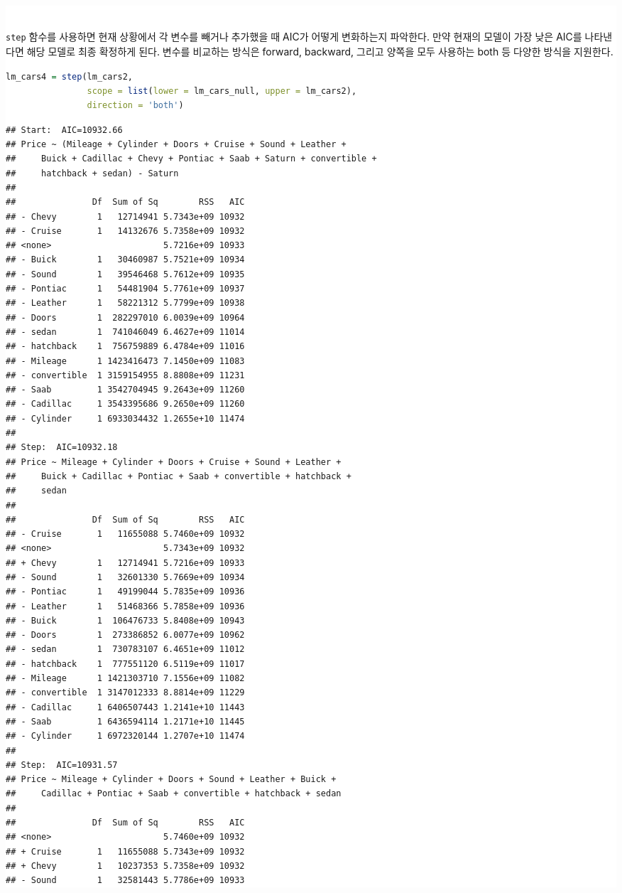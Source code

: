<br />

`step` 함수를 사용하면 현재 상황에서 각 변수를 빼거나 추가했을 때 AIC가 어떻게 변화하는지 파악한다. 만약 현재의 모델이 가장 낮은 AIC를 나타낸다면 해당 모델로 최종 확정하게 된다. 변수를 비교하는 방식은 forward, backward, 그리고 양쪽을 모두 사용하는 both 등 다양한 방식을 지원한다.

```r
lm_cars4 = step(lm_cars2, 
                scope = list(lower = lm_cars_null, upper = lm_cars2),
                direction = 'both')
```

```
## Start:  AIC=10932.66
## Price ~ (Mileage + Cylinder + Doors + Cruise + Sound + Leather + 
##     Buick + Cadillac + Chevy + Pontiac + Saab + Saturn + convertible + 
##     hatchback + sedan) - Saturn
## 
##               Df  Sum of Sq        RSS   AIC
## - Chevy        1   12714941 5.7343e+09 10932
## - Cruise       1   14132676 5.7358e+09 10932
## <none>                      5.7216e+09 10933
## - Buick        1   30460987 5.7521e+09 10934
## - Sound        1   39546468 5.7612e+09 10935
## - Pontiac      1   54481904 5.7761e+09 10937
## - Leather      1   58221312 5.7799e+09 10938
## - Doors        1  282297010 6.0039e+09 10964
## - sedan        1  741046049 6.4627e+09 11014
## - hatchback    1  756759889 6.4784e+09 11016
## - Mileage      1 1423416473 7.1450e+09 11083
## - convertible  1 3159154955 8.8808e+09 11231
## - Saab         1 3542704945 9.2643e+09 11260
## - Cadillac     1 3543395686 9.2650e+09 11260
## - Cylinder     1 6933034432 1.2655e+10 11474
## 
## Step:  AIC=10932.18
## Price ~ Mileage + Cylinder + Doors + Cruise + Sound + Leather + 
##     Buick + Cadillac + Pontiac + Saab + convertible + hatchback + 
##     sedan
## 
##               Df  Sum of Sq        RSS   AIC
## - Cruise       1   11655088 5.7460e+09 10932
## <none>                      5.7343e+09 10932
## + Chevy        1   12714941 5.7216e+09 10933
## - Sound        1   32601330 5.7669e+09 10934
## - Pontiac      1   49199044 5.7835e+09 10936
## - Leather      1   51468366 5.7858e+09 10936
## - Buick        1  106476733 5.8408e+09 10943
## - Doors        1  273386852 6.0077e+09 10962
## - sedan        1  730783107 6.4651e+09 11012
## - hatchback    1  777551120 6.5119e+09 11017
## - Mileage      1 1421303710 7.1556e+09 11082
## - convertible  1 3147012333 8.8814e+09 11229
## - Cadillac     1 6406507443 1.2141e+10 11443
## - Saab         1 6436594114 1.2171e+10 11445
## - Cylinder     1 6972320144 1.2707e+10 11474
## 
## Step:  AIC=10931.57
## Price ~ Mileage + Cylinder + Doors + Sound + Leather + Buick + 
##     Cadillac + Pontiac + Saab + convertible + hatchback + sedan
## 
##               Df  Sum of Sq        RSS   AIC
## <none>                      5.7460e+09 10932
## + Cruise       1   11655088 5.7343e+09 10932
## + Chevy        1   10237353 5.7358e+09 10932
## - Sound        1   32581443 5.7786e+09 10933
```